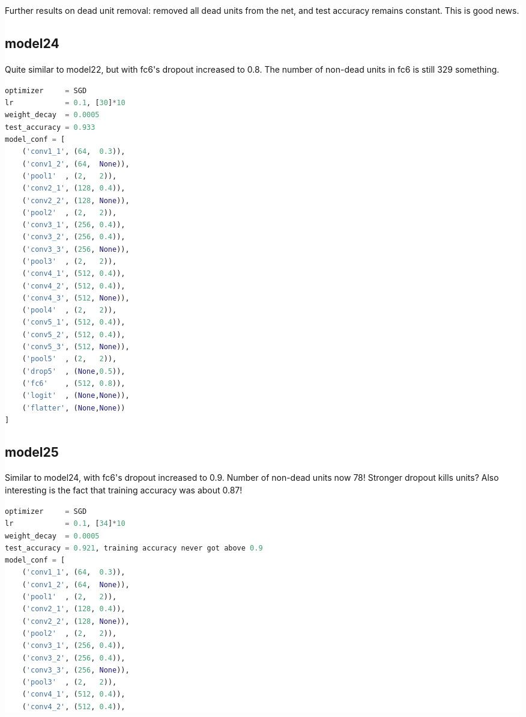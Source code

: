 Further results on dead unit removal: removed all dead units from the net, and test accuracy remains constant. This is
good news.

## model24

Quite similar to model22, but with fc6's dropout increased to 0.8. The number of non-dead units in fc6 is still 329
something.

```python
optimizer     = SGD
lr            = 0.1, [30]*10
weight_decay  = 0.0005
test_accuracy = 0.933
model_conf = [
    ('conv1_1', (64,  0.3)),
    ('conv1_2', (64,  None)),
    ('pool1'  , (2,   2)),
    ('conv2_1', (128, 0.4)),
    ('conv2_2', (128, None)),
    ('pool2'  , (2,   2)),
    ('conv3_1', (256, 0.4)),
    ('conv3_2', (256, 0.4)),
    ('conv3_3', (256, None)),
    ('pool3'  , (2,   2)),
    ('conv4_1', (512, 0.4)),
    ('conv4_2', (512, 0.4)),
    ('conv4_3', (512, None)),
    ('pool4'  , (2,   2)),
    ('conv5_1', (512, 0.4)),
    ('conv5_2', (512, 0.4)),
    ('conv5_3', (512, None)),
    ('pool5'  , (2,   2)),
    ('drop5'  , (None,0.5)),
    ('fc6'    , (512, 0.8)),
    ('logit'  , (None,None)),
    ('flatter', (None,None))
]
```

## model25

Similar to model24, with fc6's dropout increased to 0.9. Number of non-dead units now 78! Stronger dropout kills units?
Also interesting is the fact that training accuracy was about 0.87!

```python
optimizer     = SGD
lr            = 0.1, [34]*10
weight_decay  = 0.0005
test_accuracy = 0.921, training accuracy never got above 0.9
model_conf = [
    ('conv1_1', (64,  0.3)),
    ('conv1_2', (64,  None)),
    ('pool1'  , (2,   2)),
    ('conv2_1', (128, 0.4)),
    ('conv2_2', (128, None)),
    ('pool2'  , (2,   2)),
    ('conv3_1', (256, 0.4)),
    ('conv3_2', (256, 0.4)),
    ('conv3_3', (256, None)),
    ('pool3'  , (2,   2)),
    ('conv4_1', (512, 0.4)),
    ('conv4_2', (512, 0.4)),
```
